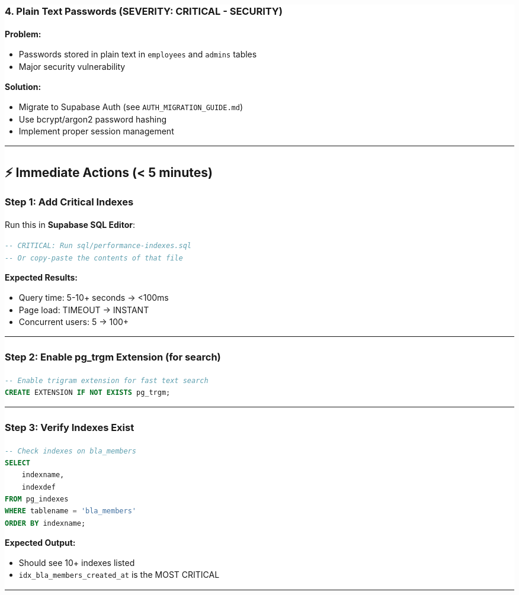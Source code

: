 
### 4. **Plain Text Passwords** (SEVERITY: CRITICAL - SECURITY)
**Problem:**
- Passwords stored in plain text in `employees` and `admins` tables
- Major security vulnerability

**Solution:**
- Migrate to Supabase Auth (see `AUTH_MIGRATION_GUIDE.md`)
- Use bcrypt/argon2 password hashing
- Implement proper session management

---

## ⚡ Immediate Actions (< 5 minutes)

### Step 1: Add Critical Indexes

Run this in **Supabase SQL Editor**:

```sql
-- CRITICAL: Run sql/performance-indexes.sql
-- Or copy-paste the contents of that file
```

**Expected Results:**
- Query time: 5-10+ seconds → <100ms
- Page load: TIMEOUT → INSTANT
- Concurrent users: 5 → 100+

---

### Step 2: Enable pg_trgm Extension (for search)

```sql
-- Enable trigram extension for fast text search
CREATE EXTENSION IF NOT EXISTS pg_trgm;
```

---

### Step 3: Verify Indexes Exist

```sql
-- Check indexes on bla_members
SELECT 
    indexname, 
    indexdef 
FROM pg_indexes 
WHERE tablename = 'bla_members' 
ORDER BY indexname;
```

**Expected Output:**
- Should see 10+ indexes listed
- `idx_bla_members_created_at` is the MOST CRITICAL

---